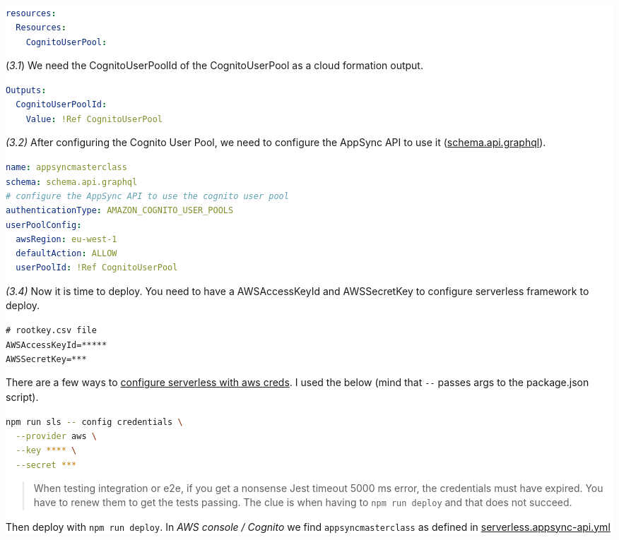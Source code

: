 ```yml
resources:
  Resources:
    CognitoUserPool:
```

(_3.1_) We need the CognitoUserPoolId of the CognitoUserPool as a cloud
formation output.

```yml
Outputs:
  CognitoUserPoolId:
    Value: !Ref CognitoUserPool
```

_(3.2)_ After configuring the Cognito User Pool, we need to configure the
AppSync API to use it ([schema.api.graphql](./schema.api.graphql)).

```yml
name: appsyncmasterclass
schema: schema.api.graphql
# configure the AppSync API to use the cognito user pool
authenticationType: AMAZON_COGNITO_USER_POOLS
userPoolConfig:
  awsRegion: eu-west-1
  defaultAction: ALLOW
  userPoolId: !Ref CognitoUserPool
```

_(3.4)_ Now it is time to deploy. You need to have a AWSAccessKeyId and
AWSSecretKey to configure serverless framework to deploy.

```text
# rootkey.csv file
AWSAccessKeyId=*****
AWSSecretKey=***
```

There are a few ways to
[configure serverless with aws creds](https://www.serverless.com/framework/docs/providers/aws/guide/credentials#create-an-iam-user-and-access-key).
I used the below (mind that `--` passes args to the package.json script).

```bash
npm run sls -- config credentials \
  --provider aws \
  --key **** \
  --secret ***
```

> When testing integration or e2e, if you get a nonsense Jest timeout 5000 ms
> error, the credentials must have expired. You have to renew them to get the
> tests passing. The clue is when having to `npm run deploy` and that does not
> succeed.

Then deploy with `npm run deploy`. In _AWS console / Cognito_ we find
`appsyncmasterclass` as defined in
[serverless.appsync-api.yml](./serverless.appsync-api.yml)
